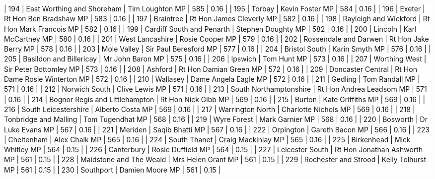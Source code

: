 | 194 | East Worthing and Shoreham | Tim Loughton MP | 585 | 0.16 |
| 195 | Torbay | Kevin Foster MP | 584 | 0.16 |
| 196 | Exeter | Rt Hon Ben Bradshaw MP | 583 | 0.16 |
| 197 | Braintree | Rt Hon James Cleverly MP | 582 | 0.16 |
| 198 | Rayleigh and Wickford | Rt Hon Mark Francois MP | 582 | 0.16 |
| 199 | Cardiff South and Penarth | Stephen Doughty MP | 582 | 0.16 |
| 200 | Lincoln | Karl McCartney MP | 580 | 0.16 |
| 201 | West Lancashire | Rosie Cooper MP | 579 | 0.16 |
| 202 | Rossendale and Darwen | Rt Hon Jake Berry MP | 578 | 0.16 |
| 203 | Mole Valley | Sir Paul Beresford MP | 577 | 0.16 |
| 204 | Bristol South | Karin Smyth MP | 576 | 0.16 |
| 205 | Basildon and Billericay | Mr John Baron MP | 575 | 0.16 |
| 206 | Ipswich | Tom Hunt MP | 573 | 0.16 |
| 207 | Worthing West | Sir Peter Bottomley MP | 573 | 0.16 |
| 208 | Ashford | Rt Hon Damian Green MP | 572 | 0.16 |
| 209 | Doncaster Central | Rt Hon Dame Rosie Winterton MP | 572 | 0.16 |
| 210 | Wallasey | Dame Angela Eagle MP | 572 | 0.16 |
| 211 | Gedling | Tom Randall MP | 571 | 0.16 |
| 212 | Norwich South | Clive Lewis MP | 571 | 0.16 |
| 213 | South Northamptonshire | Rt Hon Andrea Leadsom MP | 571 | 0.16 |
| 214 | Bognor Regis and Littlehampton | Rt Hon Nick Gibb MP | 569 | 0.16 |
| 215 | Burton | Kate Griffiths MP | 569 | 0.16 |
| 216 | South Leicestershire | Alberto Costa MP | 569 | 0.16 |
| 217 | Warrington North | Charlotte Nichols MP | 569 | 0.16 |
| 218 | Tonbridge and Malling | Tom Tugendhat MP | 568 | 0.16 |
| 219 | Wyre Forest | Mark Garnier MP | 568 | 0.16 |
| 220 | Bosworth | Dr Luke Evans MP | 567 | 0.16 |
| 221 | Meriden | Saqib Bhatti MP | 567 | 0.16 |
| 222 | Orpington | Gareth Bacon MP | 566 | 0.16 |
| 223 | Cheltenham | Alex Chalk MP | 565 | 0.16 |
| 224 | South Thanet | Craig Mackinlay MP | 565 | 0.16 |
| 225 | Birkenhead | Mick Whitley MP | 564 | 0.15 |
| 226 | Canterbury | Rosie Duffield MP | 564 | 0.15 |
| 227 | Leicester South | Rt Hon Jonathan Ashworth MP | 561 | 0.15 |
| 228 | Maidstone and The Weald | Mrs Helen Grant MP | 561 | 0.15 |
| 229 | Rochester and Strood | Kelly Tolhurst MP | 561 | 0.15 |
| 230 | Southport | Damien Moore MP | 561 | 0.15 |